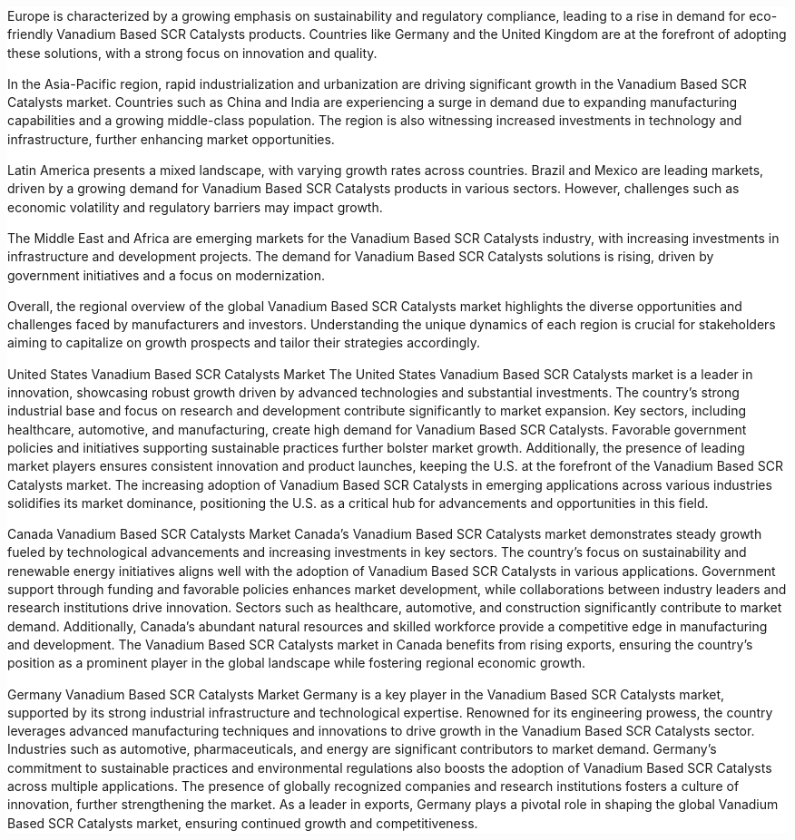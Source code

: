 Europe is characterized by a growing emphasis on sustainability and regulatory compliance, leading to a rise in demand for eco-friendly Vanadium Based SCR Catalysts products. Countries like Germany and the United Kingdom are at the forefront of adopting these solutions, with a strong focus on innovation and quality.

In the Asia-Pacific region, rapid industrialization and urbanization are driving significant growth in the Vanadium Based SCR Catalysts market. Countries such as China and India are experiencing a surge in demand due to expanding manufacturing capabilities and a growing middle-class population. The region is also witnessing increased investments in technology and infrastructure, further enhancing market opportunities.

Latin America presents a mixed landscape, with varying growth rates across countries. Brazil and Mexico are leading markets, driven by a growing demand for Vanadium Based SCR Catalysts products in various sectors. However, challenges such as economic volatility and regulatory barriers may impact growth.

The Middle East and Africa are emerging markets for the Vanadium Based SCR Catalysts industry, with increasing investments in infrastructure and development projects. The demand for Vanadium Based SCR Catalysts solutions is rising, driven by government initiatives and a focus on modernization.

Overall, the regional overview of the global Vanadium Based SCR Catalysts market highlights the diverse opportunities and challenges faced by manufacturers and investors. Understanding the unique dynamics of each region is crucial for stakeholders aiming to capitalize on growth prospects and tailor their strategies accordingly.

United States Vanadium Based SCR Catalysts Market
The United States Vanadium Based SCR Catalysts market is a leader in innovation, showcasing robust growth driven by advanced technologies and substantial investments. The country’s strong industrial base and focus on research and development contribute significantly to market expansion. Key sectors, including healthcare, automotive, and manufacturing, create high demand for Vanadium Based SCR Catalysts. Favorable government policies and initiatives supporting sustainable practices further bolster market growth. Additionally, the presence of leading market players ensures consistent innovation and product launches, keeping the U.S. at the forefront of the Vanadium Based SCR Catalysts market. The increasing adoption of Vanadium Based SCR Catalysts in emerging applications across various industries solidifies its market dominance, positioning the U.S. as a critical hub for advancements and opportunities in this field.

Canada Vanadium Based SCR Catalysts Market
Canada’s Vanadium Based SCR Catalysts market demonstrates steady growth fueled by technological advancements and increasing investments in key sectors. The country’s focus on sustainability and renewable energy initiatives aligns well with the adoption of Vanadium Based SCR Catalysts in various applications. Government support through funding and favorable policies enhances market development, while collaborations between industry leaders and research institutions drive innovation. Sectors such as healthcare, automotive, and construction significantly contribute to market demand. Additionally, Canada’s abundant natural resources and skilled workforce provide a competitive edge in manufacturing and development. The Vanadium Based SCR Catalysts market in Canada benefits from rising exports, ensuring the country’s position as a prominent player in the global landscape while fostering regional economic growth.

Germany Vanadium Based SCR Catalysts Market
Germany is a key player in the Vanadium Based SCR Catalysts market, supported by its strong industrial infrastructure and technological expertise. Renowned for its engineering prowess, the country leverages advanced manufacturing techniques and innovations to drive growth in the Vanadium Based SCR Catalysts sector. Industries such as automotive, pharmaceuticals, and energy are significant contributors to market demand. Germany’s commitment to sustainable practices and environmental regulations also boosts the adoption of Vanadium Based SCR Catalysts across multiple applications. The presence of globally recognized companies and research institutions fosters a culture of innovation, further strengthening the market. As a leader in exports, Germany plays a pivotal role in shaping the global Vanadium Based SCR Catalysts market, ensuring continued growth and competitiveness.
